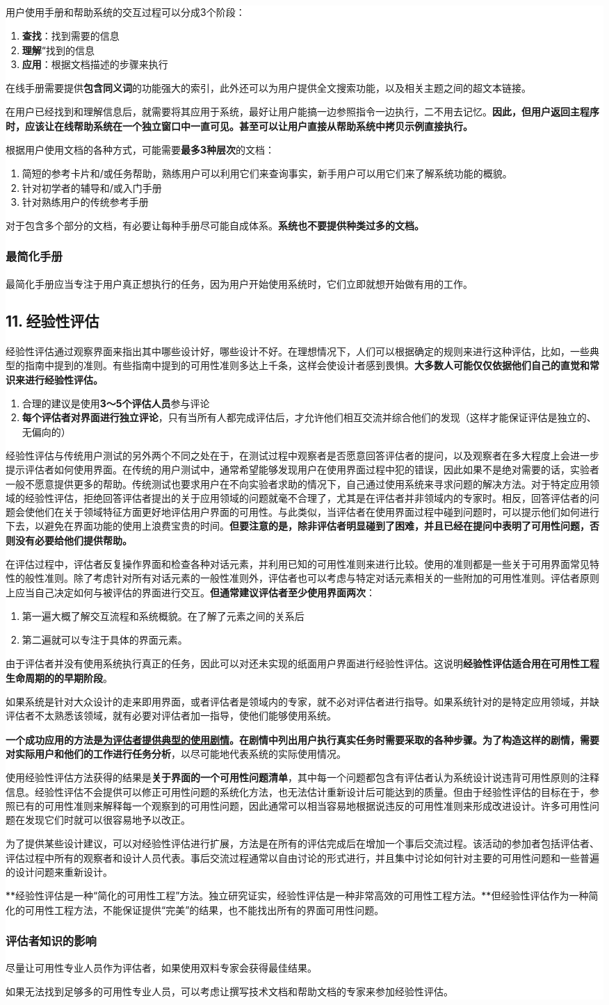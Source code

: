 用户使用手册和帮助系统的交互过程可以分成3个阶段：

1. **查找**：找到需要的信息
2. **理解**“找到的信息
3. **应用**：根据文档描述的步骤来执行

在线手册需要提供**包含同义词**的功能强大的索引，此外还可以为用户提供全文搜索功能，以及相关主题之间的超文本链接。

在用户已经找到和理解信息后，就需要将其应用于系统，最好让用户能搞一边参照指令一边执行，二不用去记忆。**因此，但用户返回主程序时，应该让在线帮助系统在一个独立窗口中一直可见。甚至可以让用户直接从帮助系统中拷贝示例直接执行。**

根据用户使用文档的各种方式，可能需要**最多3种层次**的文档：

1. 简短的参考卡片和/或任务帮助，熟练用户可以利用它们来查询事实，新手用户可以用它们来了解系统功能的概貌。
2. 针对初学者的辅导和/或入门手册
3. 针对熟练用户的传统参考手册

对于包含多个部分的文档，有必要让每种手册尽可能自成体系。**系统也不要提供种类过多的文档。**



### 最简化手册

最简化手册应当专注于用户真正想执行的任务，因为用户开始使用系统时，它们立即就想开始做有用的工作。



## 11. 经验性评估

经验性评估通过观察界面来指出其中哪些设计好，哪些设计不好。在理想情况下，人们可以根据确定的规则来进行这种评估，比如，一些典型的指南中提到的准则。有些指南中提到的可用性准则多达上千条，这样会使设计者感到畏惧。**大多数人可能仅仅依据他们自己的直觉和常识来进行经验性评估。**

1. 合理的建议是使用**3～5个评估人员**参与评论
2. **每个评估者对界面进行独立评论**，只有当所有人都完成评估后，才允许他们相互交流并综合他们的发现（这样才能保证评估是独立的、无偏向的）

经验性评估与传统用户测试的另外两个不同之处在于，在测试过程中观察者是否愿意回答评估者的提问，以及观察者在多大程度上会进一步提示评估者如何使用界面。在传统的用户测试中，通常希望能够发现用户在使用界面过程中犯的错误，因此如果不是绝对需要的话，实验者一般不愿意提供更多的帮助。传统测试也要求用户在不向实验者求助的情况下，自己通过使用系统来寻求问题的解决方法。对于特定应用领域的经验性评估，拒绝回答评估者提出的关于应用领域的问题就毫不合理了，尤其是在评估者并非领域内的专家时。相反，回答评估者的问题会使他们在关于领域特征方面更好地评估用户界面的可用性。与此类似，当评估者在使用界面过程中碰到问题时，可以提示他们如何进行下去，以避免在界面功能的使用上浪费宝贵的时间。**但要注意的是，除非评估者明显碰到了困难，并且已经在提问中表明了可用性问题，否则没有必要给他们提供帮助。**

在评估过程中，评估者反复操作界面和检查各种对话元素，并利用已知的可用性准则来进行比较。使用的准则都是一些关于可用界面常见特性的般性准则。除了考虑针对所有对话元素的一般性准则外，评估者也可以考虑与特定对话元素相关的一些附加的可用性准则。评估者原则上应当自己决定如何与被评估的界面进行交互。**但通常建议评估者至少使用界面两次**：

1. 第一遍大概了解交互流程和系统概貌。在了解了元素之间的关系后

2. 第二遍就可以专注于具体的界面元素。

   

由于评估者并没有使用系统执行真正的任务，因此可以对还未实现的纸面用户界面进行经验性评估。这说明**经验性评估适合用在可用性工程生命周期的的早期阶段**。

如果系统是针对大众设计的走来即用界面，或者评估者是领域内的专家，就不必对评估者进行指导。如果系统针对的是特定应用领域，并缺评估者不太熟悉该领域，就有必要对评估者加一指导，使他们能够使用系统。

**一个成功应用的方法是<u>为评估者提供典型的使用剧情</u>。**在剧情中列出用户执行真实任务时需要采取的各种步骤。为了构造这样的剧情，需要对实际用户和他们的工作**进行任务分析**，以尽可能地代表系统的实际使用情况。

使用经验性评估方法获得的结果是**关于界面的一个可用性问题清单**，其中每一个问题都包含有评估者认为系统设计说违背可用性原则的注释信息。经验性评估不会提供可以修正可用性问题的系统化方法，也无法估计重新设计后可能达到的质量。但由于经验性评估的目标在于，参照已有的可用性准则来解释每一个观察到的可用性问题，因此通常可以相当容易地根据说违反的可用性准则来形成改进设计。许多可用性问题在发现它们时就可以很容易地予以改正。

为了提供某些设计建议，可以对经验性评估进行扩展，方法是在所有的评估完成后在增加一个事后交流过程。该活动的参加者包括评估者、评估过程中所有的观察者和设计人员代表。事后交流过程通常以自由讨论的形式进行，并且集中讨论如何针对主要的可用性问题和一些普遍的设计问题来重新设计。

**经验性评估是一种“简化的可用性工程”方法。独立研究证实，经验性评估是一种非常高效的可用性工程方法。**但经验性评估作为一种简化的可用性工程方法，不能保证提供“完美”的结果，也不能找出所有的界面可用性问题。

### 评估者知识的影响

尽量让可用性专业人员作为评估者，如果使用双料专家会获得最佳结果。

如果无法找到足够多的可用性专业人员，可以考虑让撰写技术文档和帮助文档的专家来参加经验性评估。